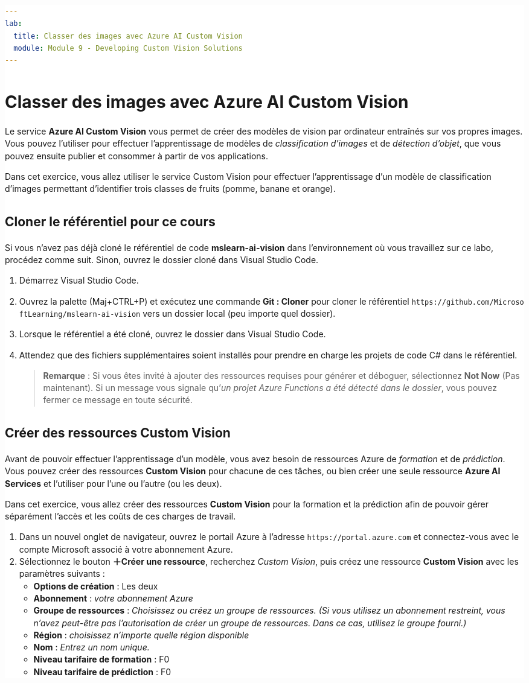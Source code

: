 ```yaml
---
lab:
  title: Classer des images avec Azure AI Custom Vision
  module: Module 9 - Developing Custom Vision Solutions
---
```


# Classer des images avec Azure AI Custom Vision

Le service **Azure AI Custom Vision** vous permet de créer des modèles de vision par ordinateur entraînés sur vos propres images. Vous pouvez l’utiliser pour effectuer l’apprentissage de modèles de *classification d’images* et de *détection d’objet*, que vous pouvez ensuite publier et consommer à partir de vos applications.

Dans cet exercice, vous allez utiliser le service Custom Vision pour effectuer l’apprentissage d’un modèle de classification d’images permettant d’identifier trois classes de fruits (pomme, banane et orange).

## Cloner le référentiel pour ce cours

Si vous n’avez pas déjà cloné le référentiel de code **mslearn-ai-vision** dans l’environnement où vous travaillez sur ce labo, procédez comme suit. Sinon, ouvrez le dossier cloné dans Visual Studio Code.

1. Démarrez Visual Studio Code.
2. Ouvrez la palette (Maj+CTRL+P) et exécutez une commande **Git : Cloner** pour cloner le référentiel `https://github.com/MicrosoftLearning/mslearn-ai-vision` vers un dossier local (peu importe quel dossier).
3. Lorsque le référentiel a été cloné, ouvrez le dossier dans Visual Studio Code.
4. Attendez que des fichiers supplémentaires soient installés pour prendre en charge les projets de code C# dans le référentiel.

    > **Remarque** : Si vous êtes invité à ajouter des ressources requises pour générer et déboguer, sélectionnez **Not Now** (Pas maintenant). Si un message vous signale qu’*un projet Azure Functions a été détecté dans le dossier*, vous pouvez fermer ce message en toute sécurité.

## Créer des ressources Custom Vision

Avant de pouvoir effectuer l’apprentissage d’un modèle, vous avez besoin de ressources Azure de *formation* et de *prédiction*. Vous pouvez créer des ressources **Custom Vision** pour chacune de ces tâches, ou bien créer une seule ressource **Azure AI Services** et l’utiliser pour l’une ou l’autre (ou les deux).

Dans cet exercice, vous allez créer des ressources **Custom Vision** pour la formation et la prédiction afin de pouvoir gérer séparément l’accès et les coûts de ces charges de travail.

1. Dans un nouvel onglet de navigateur, ouvrez le portail Azure à l’adresse `https://portal.azure.com` et connectez-vous avec le compte Microsoft associé à votre abonnement Azure.
2. Sélectionnez le bouton **&#65291;Créer une ressource**, recherchez *Custom Vision*, puis créez une ressource **Custom Vision** avec les paramètres suivants :
    - **Options de création** : Les deux
    - **Abonnement** : *votre abonnement Azure*
    - **Groupe de ressources** : *Choisissez ou créez un groupe de ressources. (Si vous utilisez un abonnement restreint, vous n’avez peut-être pas l’autorisation de créer un groupe de ressources. Dans ce cas, utilisez le groupe fourni.)*
    - **Région** : *choisissez n’importe quelle région disponible*
    - **Nom** : *Entrez un nom unique.*
    - **Niveau tarifaire de formation** : F0
    - **Niveau tarifaire de prédiction** : F0
